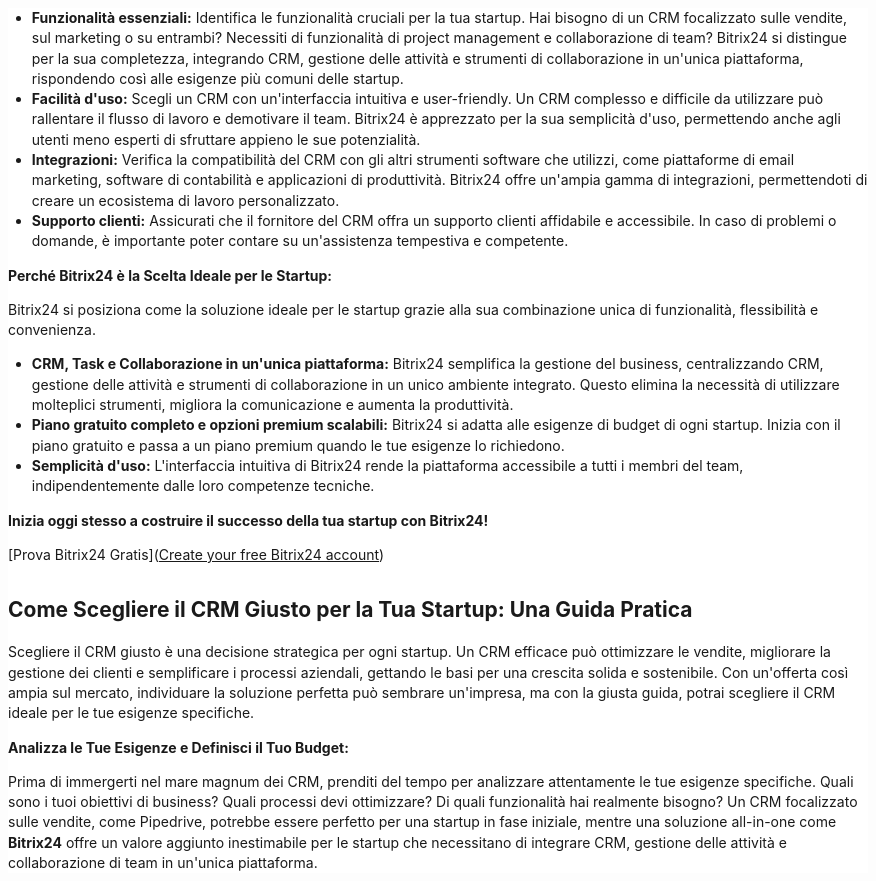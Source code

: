 * **Funzionalità essenziali:**  Identifica le funzionalità cruciali per la tua startup.  Hai bisogno di un CRM focalizzato sulle vendite, sul marketing o su entrambi?  Necessiti di funzionalità di project management e collaborazione di team?  Bitrix24 si distingue per la sua completezza, integrando CRM, gestione delle attività e strumenti di collaborazione in un'unica piattaforma,  rispondendo così alle esigenze più comuni delle startup.
* **Facilità d'uso:**  Scegli un CRM con un'interfaccia intuitiva e user-friendly.  Un CRM complesso e difficile da utilizzare può rallentare il flusso di lavoro e demotivare il team.  Bitrix24 è apprezzato per la sua semplicità d'uso,  permettendo anche agli utenti meno esperti di sfruttare appieno le sue potenzialità.
* **Integrazioni:**  Verifica la compatibilità del CRM con gli altri strumenti software che utilizzi, come piattaforme di email marketing,  software di contabilità e applicazioni di produttività.  Bitrix24 offre un'ampia gamma di integrazioni,  permettendoti di creare un ecosistema di lavoro personalizzato.
* **Supporto clienti:**  Assicurati che il fornitore del CRM offra un supporto clienti affidabile e accessibile.  In caso di problemi o domande,  è importante poter contare su un'assistenza tempestiva e competente.

**Perché Bitrix24 è la Scelta Ideale per le Startup:**

Bitrix24 si posiziona come la soluzione ideale per le startup grazie alla sua combinazione unica di funzionalità, flessibilità e convenienza.

* **CRM, Task e Collaborazione in un'unica piattaforma:**  Bitrix24 semplifica la gestione del business,  centralizzando CRM,  gestione delle attività e strumenti di collaborazione in un unico ambiente integrato.  Questo elimina la necessità di utilizzare molteplici strumenti,  migliora la comunicazione e aumenta la produttività.
* **Piano gratuito completo e opzioni premium scalabili:**  Bitrix24 si adatta alle esigenze di budget di ogni startup.  Inizia con il piano gratuito e passa a un piano premium quando le tue esigenze lo richiedono.
* **Semplicità d'uso:**  L'interfaccia intuitiva di Bitrix24 rende la piattaforma accessibile a tutti i membri del team,  indipendentemente dalle loro competenze tecniche.

**Inizia oggi stesso a costruire il successo della tua startup con Bitrix24!**

[Prova Bitrix24 Gratis](<a href="https://www.bitrix24.com/create.php?p=25482205&p1=Top10CRMperStartup%3AdalleSoluzioniGratuiteaQuellePremium" rel="noindex nofollow">Create your free Bitrix24 account</a>)

## Come Scegliere il CRM Giusto per la Tua Startup: Una Guida Pratica

Scegliere il CRM giusto è una decisione strategica per ogni startup. Un CRM efficace può ottimizzare le vendite, migliorare la gestione dei clienti e semplificare i processi aziendali, gettando le basi per una crescita solida e sostenibile.  Con un'offerta così ampia sul mercato, individuare la soluzione perfetta può sembrare un'impresa, ma con la giusta guida, potrai scegliere il CRM ideale per le tue esigenze specifiche.

**Analizza le Tue Esigenze e Definisci il Tuo Budget:**

Prima di immergerti nel mare magnum dei CRM, prenditi del tempo per analizzare attentamente le tue esigenze specifiche.  Quali sono i tuoi obiettivi di business? Quali processi devi ottimizzare?  Di quali funzionalità hai realmente bisogno?  Un CRM focalizzato sulle vendite, come Pipedrive, potrebbe essere perfetto per una startup in fase iniziale, mentre una soluzione all-in-one come **Bitrix24** offre un valore aggiunto inestimabile per le startup che necessitano di integrare CRM, gestione delle attività e collaborazione di team in un'unica piattaforma.
